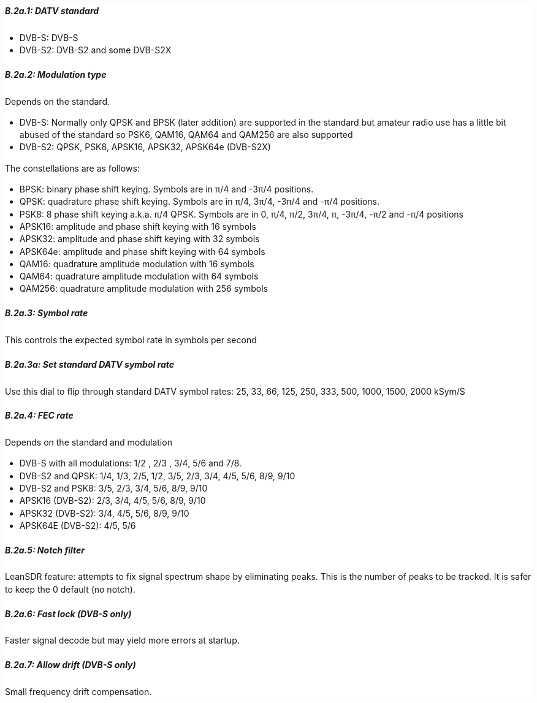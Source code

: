 <h5>B.2a.1: DATV standard</h5>

  - DVB-S: DVB-S
  - DVB-S2: DVB-S2 and some DVB-S2X

<h5>B.2a.2: Modulation type</h5>

Depends on the standard.

  - DVB-S: Normally only QPSK and BPSK (later addition) are supported in the standard but amateur radio use has a little bit abused of the standard so PSK6, QAM16, QAM64 and QAM256 are also supported
  - DVB-S2: QPSK, PSK8, APSK16, APSK32, APSK64e (DVB-S2X)

The constellations are as follows:

  - BPSK: binary phase shift keying. Symbols are in &#960;/4 and -3&#960;/4 positions.
  - QPSK: quadrature phase shift keying. Symbols are in &#960;/4, 3&#960;/4, -3&#960;/4 and -&#960;/4 positions.
  - PSK8: 8 phase shift keying a.k.a. &#960;/4 QPSK. Symbols are in 0, &#960;/4, &#960;/2, 3&#960;/4, &#960;, -3&#960;/4, -&#960;/2 and -&#960;/4 positions
  - APSK16: amplitude and phase shift keying with 16 symbols
  - APSK32: amplitude and phase shift keying with 32 symbols
  - APSK64e: amplitude and phase shift keying with 64 symbols
  - QAM16: quadrature amplitude modulation with 16 symbols
  - QAM64: quadrature amplitude modulation with 64 symbols
  - QAM256: quadrature amplitude modulation with 256 symbols

<h5>B.2a.3: Symbol rate</h5>

This controls the expected symbol rate in symbols per second

<h5>B.2a.3a: Set standard DATV symbol rate</h5>

Use this dial to flip through standard DATV symbol rates: 25, 33, 66, 125, 250, 333, 500, 1000, 1500, 2000 kSym/S

<h5>B.2a.4: FEC rate</h5>

Depends on the standard and modulation

  - DVB-S with all modulations: 1/2 , 2/3 , 3/4, 5/6 and 7/8.
  - DVB-S2 and QPSK: 1/4, 1/3, 2/5, 1/2, 3/5, 2/3, 3/4, 4/5, 5/6, 8/9, 9/10
  - DVB-S2 and PSK8: 3/5, 2/3, 3/4, 5/6, 8/9, 9/10
  - APSK16 (DVB-S2): 2/3, 3/4, 4/5, 5/6, 8/9, 9/10
  - APSK32 (DVB-S2): 3/4, 4/5, 5/6, 8/9, 9/10
  - APSK64E (DVB-S2): 4/5, 5/6

<h5>B.2a.5: Notch filter</h5>

LeanSDR feature: attempts to fix signal spectrum shape by eliminating peaks. This is the number of peaks to be tracked. It is safer to keep the 0 default (no notch).

<h5>B.2a.6: Fast lock (DVB-S only)</h5>

Faster signal decode but may yield more errors at startup.

<h5>B.2a.7: Allow drift (DVB-S only)</h5>

Small frequency drift compensation.
